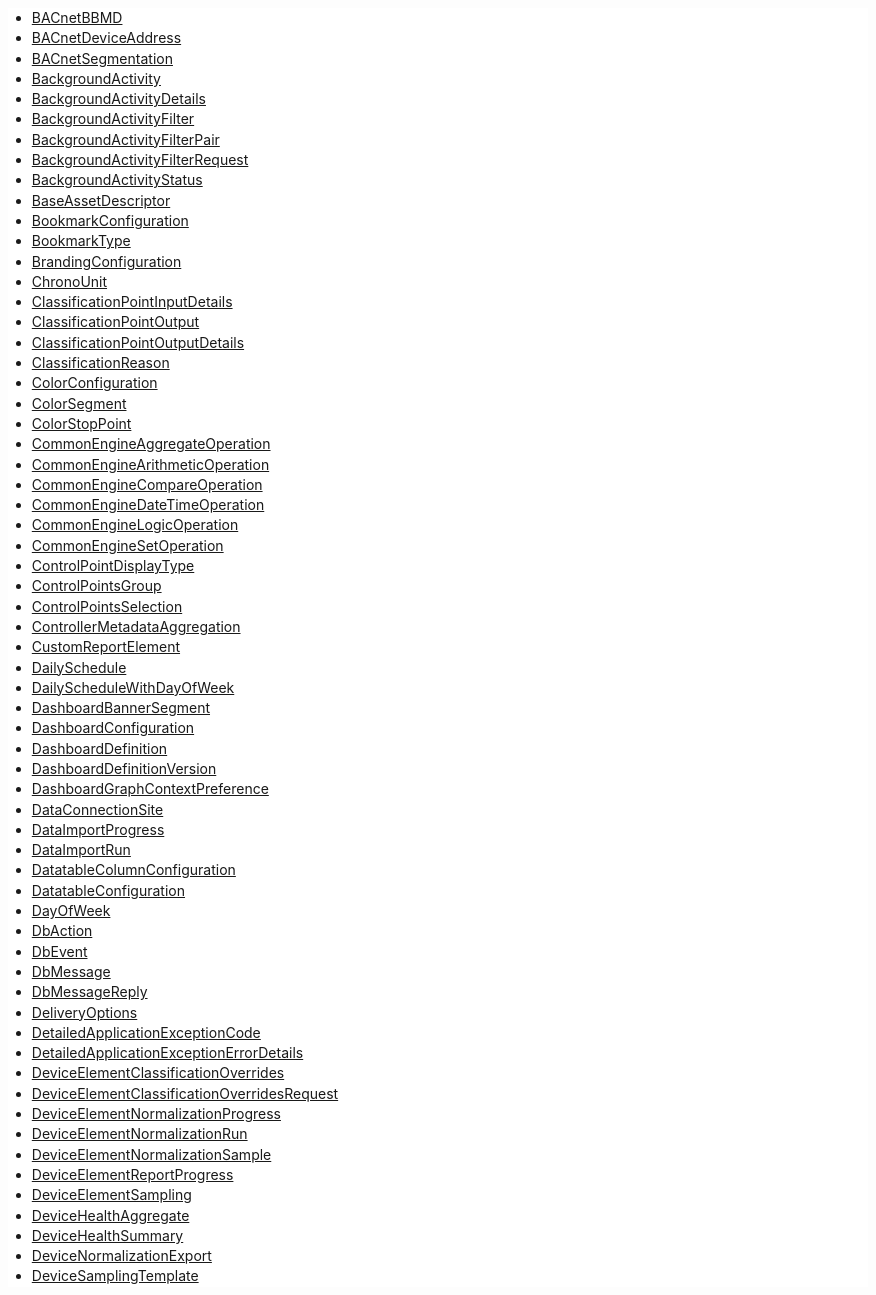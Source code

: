  - [BACnetBBMD](docs/BACnetBBMD.md)
 - [BACnetDeviceAddress](docs/BACnetDeviceAddress.md)
 - [BACnetSegmentation](docs/BACnetSegmentation.md)
 - [BackgroundActivity](docs/BackgroundActivity.md)
 - [BackgroundActivityDetails](docs/BackgroundActivityDetails.md)
 - [BackgroundActivityFilter](docs/BackgroundActivityFilter.md)
 - [BackgroundActivityFilterPair](docs/BackgroundActivityFilterPair.md)
 - [BackgroundActivityFilterRequest](docs/BackgroundActivityFilterRequest.md)
 - [BackgroundActivityStatus](docs/BackgroundActivityStatus.md)
 - [BaseAssetDescriptor](docs/BaseAssetDescriptor.md)
 - [BookmarkConfiguration](docs/BookmarkConfiguration.md)
 - [BookmarkType](docs/BookmarkType.md)
 - [BrandingConfiguration](docs/BrandingConfiguration.md)
 - [ChronoUnit](docs/ChronoUnit.md)
 - [ClassificationPointInputDetails](docs/ClassificationPointInputDetails.md)
 - [ClassificationPointOutput](docs/ClassificationPointOutput.md)
 - [ClassificationPointOutputDetails](docs/ClassificationPointOutputDetails.md)
 - [ClassificationReason](docs/ClassificationReason.md)
 - [ColorConfiguration](docs/ColorConfiguration.md)
 - [ColorSegment](docs/ColorSegment.md)
 - [ColorStopPoint](docs/ColorStopPoint.md)
 - [CommonEngineAggregateOperation](docs/CommonEngineAggregateOperation.md)
 - [CommonEngineArithmeticOperation](docs/CommonEngineArithmeticOperation.md)
 - [CommonEngineCompareOperation](docs/CommonEngineCompareOperation.md)
 - [CommonEngineDateTimeOperation](docs/CommonEngineDateTimeOperation.md)
 - [CommonEngineLogicOperation](docs/CommonEngineLogicOperation.md)
 - [CommonEngineSetOperation](docs/CommonEngineSetOperation.md)
 - [ControlPointDisplayType](docs/ControlPointDisplayType.md)
 - [ControlPointsGroup](docs/ControlPointsGroup.md)
 - [ControlPointsSelection](docs/ControlPointsSelection.md)
 - [ControllerMetadataAggregation](docs/ControllerMetadataAggregation.md)
 - [CustomReportElement](docs/CustomReportElement.md)
 - [DailySchedule](docs/DailySchedule.md)
 - [DailyScheduleWithDayOfWeek](docs/DailyScheduleWithDayOfWeek.md)
 - [DashboardBannerSegment](docs/DashboardBannerSegment.md)
 - [DashboardConfiguration](docs/DashboardConfiguration.md)
 - [DashboardDefinition](docs/DashboardDefinition.md)
 - [DashboardDefinitionVersion](docs/DashboardDefinitionVersion.md)
 - [DashboardGraphContextPreference](docs/DashboardGraphContextPreference.md)
 - [DataConnectionSite](docs/DataConnectionSite.md)
 - [DataImportProgress](docs/DataImportProgress.md)
 - [DataImportRun](docs/DataImportRun.md)
 - [DatatableColumnConfiguration](docs/DatatableColumnConfiguration.md)
 - [DatatableConfiguration](docs/DatatableConfiguration.md)
 - [DayOfWeek](docs/DayOfWeek.md)
 - [DbAction](docs/DbAction.md)
 - [DbEvent](docs/DbEvent.md)
 - [DbMessage](docs/DbMessage.md)
 - [DbMessageReply](docs/DbMessageReply.md)
 - [DeliveryOptions](docs/DeliveryOptions.md)
 - [DetailedApplicationExceptionCode](docs/DetailedApplicationExceptionCode.md)
 - [DetailedApplicationExceptionErrorDetails](docs/DetailedApplicationExceptionErrorDetails.md)
 - [DeviceElementClassificationOverrides](docs/DeviceElementClassificationOverrides.md)
 - [DeviceElementClassificationOverridesRequest](docs/DeviceElementClassificationOverridesRequest.md)
 - [DeviceElementNormalizationProgress](docs/DeviceElementNormalizationProgress.md)
 - [DeviceElementNormalizationRun](docs/DeviceElementNormalizationRun.md)
 - [DeviceElementNormalizationSample](docs/DeviceElementNormalizationSample.md)
 - [DeviceElementReportProgress](docs/DeviceElementReportProgress.md)
 - [DeviceElementSampling](docs/DeviceElementSampling.md)
 - [DeviceHealthAggregate](docs/DeviceHealthAggregate.md)
 - [DeviceHealthSummary](docs/DeviceHealthSummary.md)
 - [DeviceNormalizationExport](docs/DeviceNormalizationExport.md)
 - [DeviceSamplingTemplate](docs/DeviceSamplingTemplate.md)